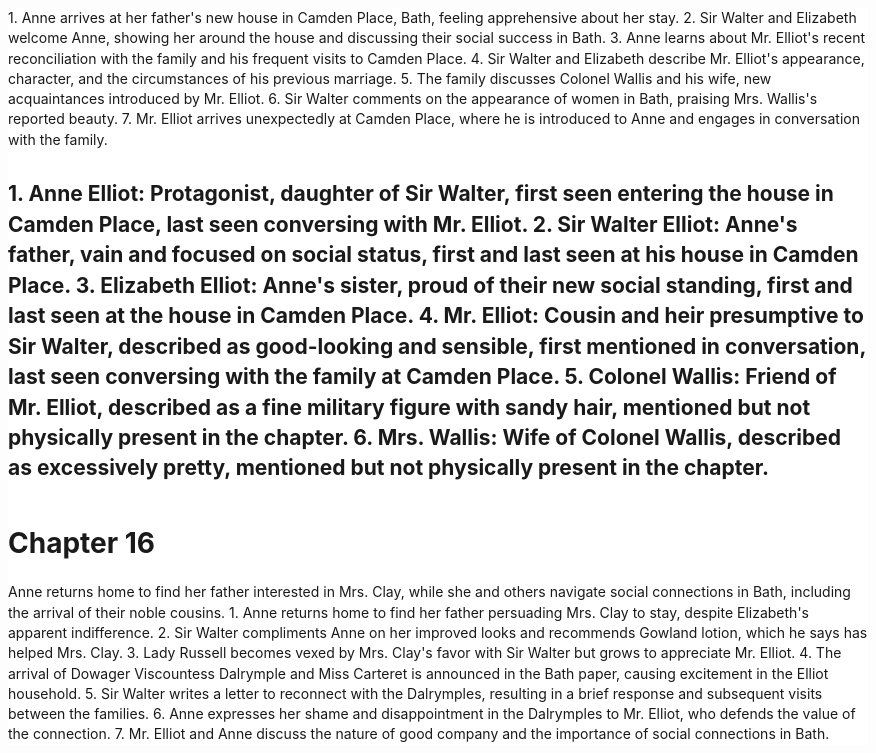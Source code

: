 <events>
1. Anne arrives at her father's new house in Camden Place, Bath, feeling apprehensive about her stay.
2. Sir Walter and Elizabeth welcome Anne, showing her around the house and discussing their social success in Bath.
3. Anne learns about Mr. Elliot's recent reconciliation with the family and his frequent visits to Camden Place.
4. Sir Walter and Elizabeth describe Mr. Elliot's appearance, character, and the circumstances of his previous marriage.
5. The family discusses Colonel Wallis and his wife, new acquaintances introduced by Mr. Elliot.
6. Sir Walter comments on the appearance of women in Bath, praising Mrs. Wallis's reported beauty.
7. Mr. Elliot arrives unexpectedly at Camden Place, where he is introduced to Anne and engages in conversation with the family.
</events>

<characters>1. Anne Elliot: Protagonist, daughter of Sir Walter, first seen entering the house in Camden Place, last seen conversing with Mr. Elliot.
2. Sir Walter Elliot: Anne's father, vain and focused on social status, first and last seen at his house in Camden Place.
3. Elizabeth Elliot: Anne's sister, proud of their new social standing, first and last seen at the house in Camden Place.
4. Mr. Elliot: Cousin and heir presumptive to Sir Walter, described as good-looking and sensible, first mentioned in conversation, last seen conversing with the family at Camden Place.
5. Colonel Wallis: Friend of Mr. Elliot, described as a fine military figure with sandy hair, mentioned but not physically present in the chapter.
6. Mrs. Wallis: Wife of Colonel Wallis, described as excessively pretty, mentioned but not physically present in the chapter.</characters>
----------------
# Chapter 16
<synopsis>
Anne returns home to find her father interested in Mrs. Clay, while she and others navigate social connections in Bath, including the arrival of their noble cousins.
</synopsis>

<events>
1. Anne returns home to find her father persuading Mrs. Clay to stay, despite Elizabeth's apparent indifference.
2. Sir Walter compliments Anne on her improved looks and recommends Gowland lotion, which he says has helped Mrs. Clay.
3. Lady Russell becomes vexed by Mrs. Clay's favor with Sir Walter but grows to appreciate Mr. Elliot.
4. The arrival of Dowager Viscountess Dalrymple and Miss Carteret is announced in the Bath paper, causing excitement in the Elliot household.
5. Sir Walter writes a letter to reconnect with the Dalrymples, resulting in a brief response and subsequent visits between the families.
6. Anne expresses her shame and disappointment in the Dalrymples to Mr. Elliot, who defends the value of the connection.
7. Mr. Elliot and Anne discuss the nature of good company and the importance of social connections in Bath.
</events>
